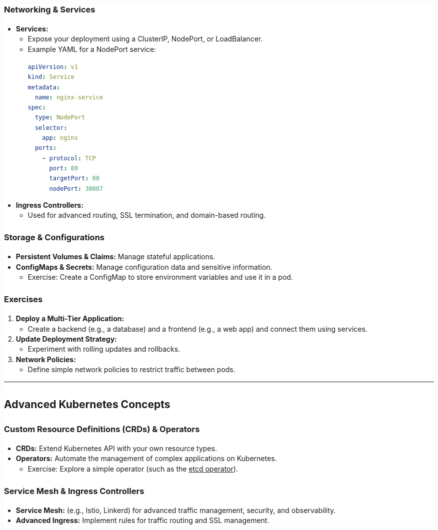 ### Networking & Services
- **Services:**  
  - Expose your deployment using a ClusterIP, NodePort, or LoadBalancer.
  - Example YAML for a NodePort service:
    ```yaml
    apiVersion: v1
    kind: Service
    metadata:
      name: nginx-service
    spec:
      type: NodePort
      selector:
        app: nginx
      ports:
        - protocol: TCP
          port: 80
          targetPort: 80
          nodePort: 30007
    ```
- **Ingress Controllers:**  
  - Used for advanced routing, SSL termination, and domain-based routing.

### Storage & Configurations
- **Persistent Volumes & Claims:** Manage stateful applications.
- **ConfigMaps & Secrets:** Manage configuration data and sensitive information.
  - Exercise: Create a ConfigMap to store environment variables and use it in a pod.

### Exercises
1. **Deploy a Multi-Tier Application:**  
   - Create a backend (e.g., a database) and a frontend (e.g., a web app) and connect them using services.
2. **Update Deployment Strategy:**  
   - Experiment with rolling updates and rollbacks.
3. **Network Policies:**  
   - Define simple network policies to restrict traffic between pods.

---

## Advanced Kubernetes Concepts

### Custom Resource Definitions (CRDs) & Operators
- **CRDs:** Extend Kubernetes API with your own resource types.
- **Operators:** Automate the management of complex applications on Kubernetes.
  - Exercise: Explore a simple operator (such as the [etcd operator](https://github.com/coreos/etcd-operator)).

### Service Mesh & Ingress Controllers
- **Service Mesh:** (e.g., Istio, Linkerd) for advanced traffic management, security, and observability.
- **Advanced Ingress:** Implement rules for traffic routing and SSL management.

